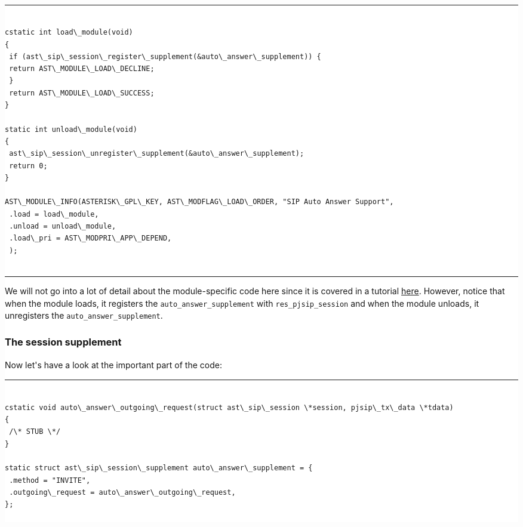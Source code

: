 


---

  
  


```

cstatic int load\_module(void)
{
 if (ast\_sip\_session\_register\_supplement(&auto\_answer\_supplement)) {
 return AST\_MODULE\_LOAD\_DECLINE;
 }
 return AST\_MODULE\_LOAD\_SUCCESS;
}

static int unload\_module(void)
{
 ast\_sip\_session\_unregister\_supplement(&auto\_answer\_supplement);
 return 0;
}

AST\_MODULE\_INFO(ASTERISK\_GPL\_KEY, AST\_MODFLAG\_LOAD\_ORDER, "SIP Auto Answer Support",
 .load = load\_module,
 .unload = unload\_module,
 .load\_pri = AST\_MODPRI\_APP\_DEPEND,
 );


```



---


We will not go into a lot of detail about the module-specific code here since it is covered in a tutorial [here](/Development/Reference-Information/Asterisk-Framework-and-API-Examples/Modules). However, notice that when the module loads, it registers the `auto_answer_supplement` with `res_pjsip_session` and when the module unloads, it unregisters the `auto_answer_supplement`.

### The session supplement

Now let's have a look at the important part of the code:




---

  
  


```

cstatic void auto\_answer\_outgoing\_request(struct ast\_sip\_session \*session, pjsip\_tx\_data \*tdata)
{
 /\* STUB \*/
}

static struct ast\_sip\_session\_supplement auto\_answer\_supplement = {
 .method = "INVITE",
 .outgoing\_request = auto\_answer\_outgoing\_request,
};


```
